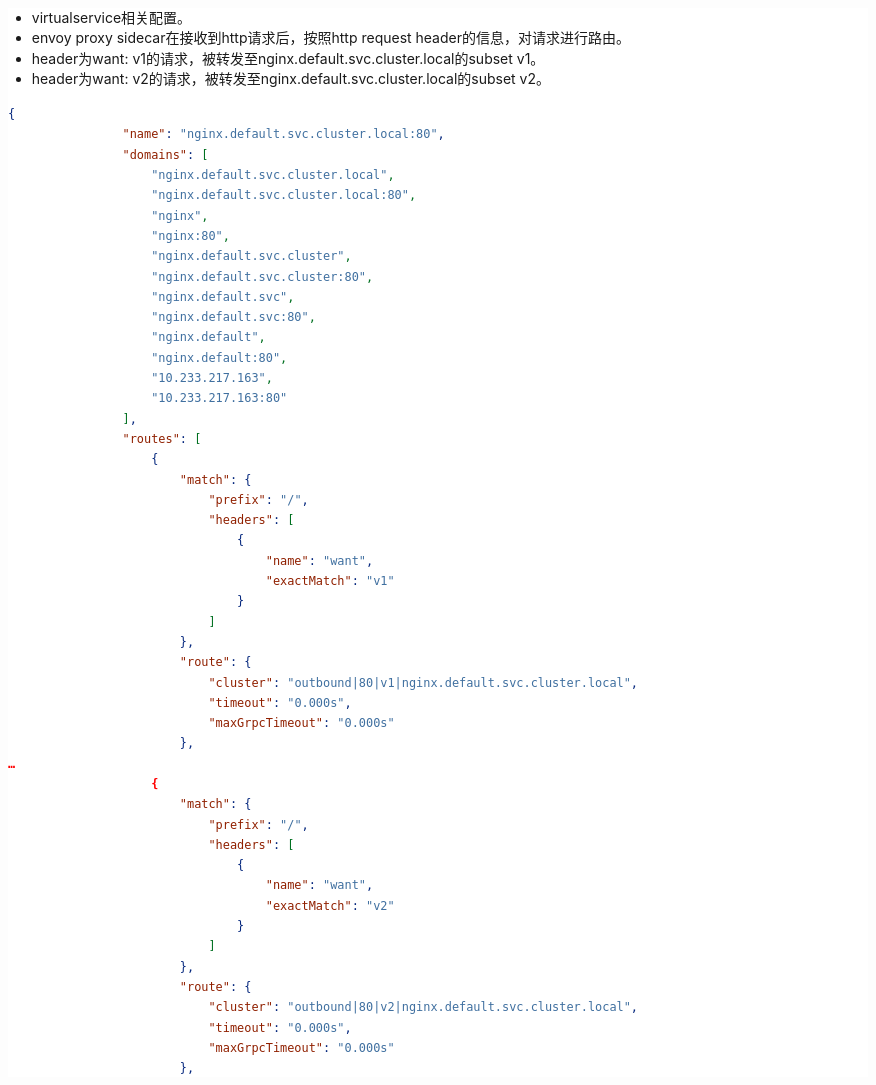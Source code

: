 - virtualservice相关配置。
- envoy proxy sidecar在接收到http请求后，按照http request header的信息，对请求进行路由。
- header为want: v1的请求，被转发至nginx.default.svc.cluster.local的subset v1。
- header为want: v2的请求，被转发至nginx.default.svc.cluster.local的subset v2。



```json
{
                "name": "nginx.default.svc.cluster.local:80",
                "domains": [
                    "nginx.default.svc.cluster.local",
                    "nginx.default.svc.cluster.local:80",
                    "nginx",
                    "nginx:80",
                    "nginx.default.svc.cluster",
                    "nginx.default.svc.cluster:80",
                    "nginx.default.svc",
                    "nginx.default.svc:80",
                    "nginx.default",
                    "nginx.default:80",
                    "10.233.217.163",
                    "10.233.217.163:80"
                ],
                "routes": [
                    {
                        "match": {
                            "prefix": "/",
                            "headers": [
                                {
                                    "name": "want",
                                    "exactMatch": "v1"
                                }
                            ]
                        },
                        "route": {
                            "cluster": "outbound|80|v1|nginx.default.svc.cluster.local",
                            "timeout": "0.000s",
                            "maxGrpcTimeout": "0.000s"
                        },
…
                    {
                        "match": {
                            "prefix": "/",
                            "headers": [
                                {
                                    "name": "want",
                                    "exactMatch": "v2"
                                }
                            ]
                        },
                        "route": {
                            "cluster": "outbound|80|v2|nginx.default.svc.cluster.local",
                            "timeout": "0.000s",
                            "maxGrpcTimeout": "0.000s"
                        },
```
